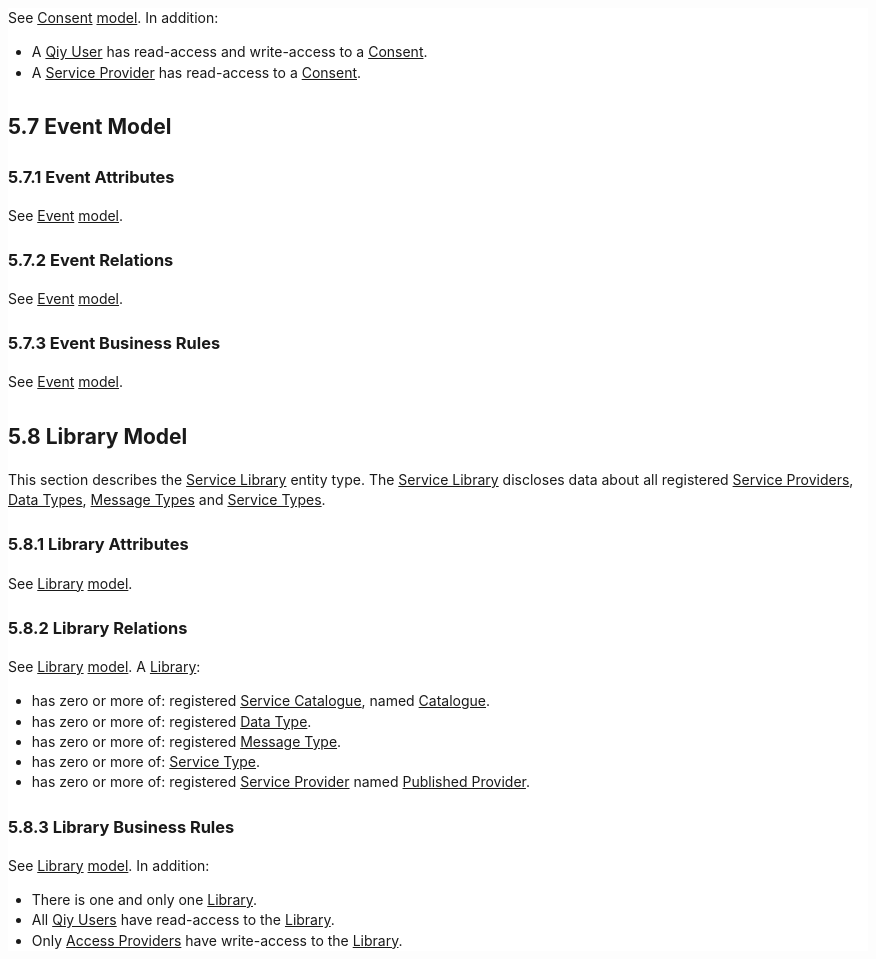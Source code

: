 See [Consent](#consent) [model](#model).
In addition:
* A [Qiy User](Definitions.md#qiy-user) has read-access and write-access to a [Consent](#consent).
* A [Service Provider](#service-provider) has read-access to a [Consent](#consent).

## 5.7 Event Model

### 5.7.1 Event Attributes

See [Event](#event) [model](#model).

### 5.7.2 Event Relations

See [Event](#event) [model](#model).

### 5.7.3 Event Business Rules

See [Event](#event) [model](#model).

## 5.8 Library Model

This section describes the [Service Library](Definitions.md#service-library) entity type.
The [Service Library](Definitions.md#service-library) discloses data about all registered [Service Providers](Definitions.md#service-provider), [Data Types](Definitions.md#data-type), [Message Types](#message-type) and [Service Types](#service-type).

### 5.8.1 Library Attributes

See [Library](#library) [model](#model).

### 5.8.2 Library Relations

See [Library](#library) [model](#model).
A [Library](#library):
* has zero or more of: registered [Service Catalogue](Definitions.md#service-catalogue), named [Catalogue](#catalogue).
* has zero or more of: registered [Data Type](#data-type).
* has zero or more of: registered [Message Type](#message-type).
* has zero or more of: [Service Type](#service-type).
* has zero or more of: registered [Service Provider](#service-provider) named [Published Provider](#published-provider).

### 5.8.3 Library Business Rules

See [Library](#library) [model](#model).
In addition:
* There is one and only one [Library](#library).
* All [Qiy Users](Definitions.md#qiy-user) have read-access to the [Library](#library).
* Only [Access Providers](Definitions.md#access-provider) have write-access to the [Library](#library).

